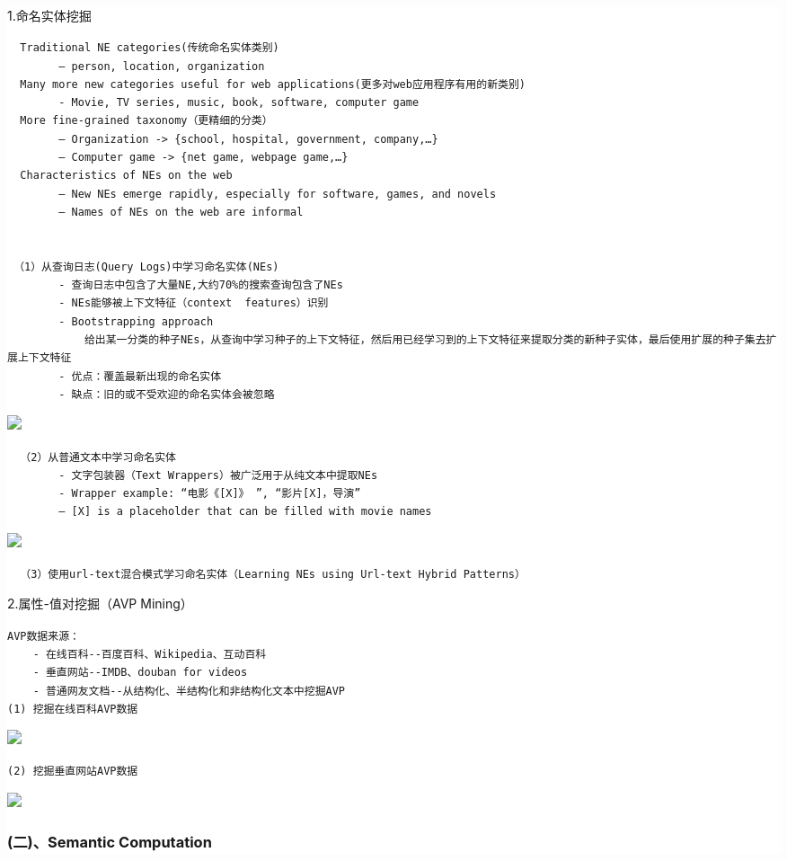 1.命名实体挖掘

	  Traditional NE categories(传统命名实体类别)
			– person, location, organization
	  Many more new categories useful for web applications(更多对web应用程序有用的新类别)
			- Movie, TV series, music, book, software, computer game
	  More fine-grained taxonomy（更精细的分类）
			– Organization -> {school, hospital, government, company,…}
			– Computer game -> {net game, webpage game,…}
	  Characteristics of NEs on the web
			– New NEs emerge rapidly, especially for software, games, and novels
			– Names of NEs on the web are informal


	 （1）从查询日志(Query Logs)中学习命名实体(NEs)
			- 查询日志中包含了大量NE,大约70%的搜索查询包含了NEs
			- NEs能够被上下文特征（context  features）识别
			- Bootstrapping approach
				给出某一分类的种子NEs，从查询中学习种子的上下文特征，然后用已经学习到的上下文特征来提取分类的新种子实体，最后使用扩展的种子集去扩展上下文特征
			- 优点：覆盖最新出现的命名实体
			- 缺点：旧的或不受欢迎的命名实体会被忽略
			
![](http://p2lakvkq0.bkt.clouddn.com/baidu2.jpg)

	  （2）从普通文本中学习命名实体
			- 文字包装器（Text Wrappers）被广泛用于从纯文本中提取NEs
			- Wrapper example: “电影《[X]》 ”, “影片[X]，导演”
			– [X] is a placeholder that can be filled with movie names
![](http://p2lakvkq0.bkt.clouddn.com/baidu3.jpg)

	  （3）使用url-text混合模式学习命名实体（Learning NEs using Url-text Hybrid Patterns）
2.属性-值对挖掘（AVP Mining）
	
	AVP数据来源：
		- 在线百科--百度百科、Wikipedia、互动百科
		- 垂直网站--IMDB、douban for videos
		- 普通网友文档--从结构化、半结构化和非结构化文本中挖掘AVP
	(1) 挖掘在线百科AVP数据

![](http://p2lakvkq0.bkt.clouddn.com/baidu4.jpg)

	(2) 挖掘垂直网站AVP数据
![](http://p2lakvkq0.bkt.clouddn.com/baidu5.jpg)
### (二)、Semantic Computation

